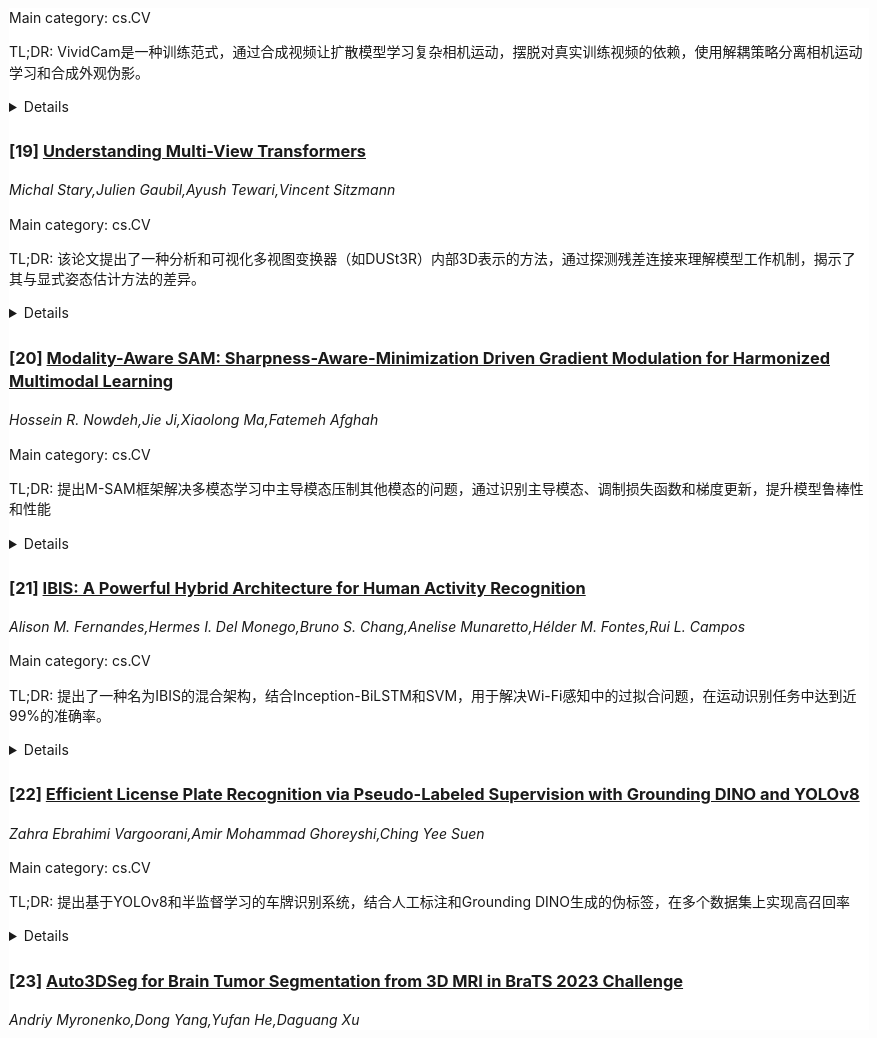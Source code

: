 Main category: cs.CV

TL;DR: VividCam是一种训练范式，通过合成视频让扩散模型学习复杂相机运动，摆脱对真实训练视频的依赖，使用解耦策略分离相机运动学习和合成外观伪影。


<details><summary>Details</summary></details>


### [19] [Understanding Multi-View Transformers](https://arxiv.org/abs/2510.24907)
*Michal Stary,Julien Gaubil,Ayush Tewari,Vincent Sitzmann*

Main category: cs.CV

TL;DR: 该论文提出了一种分析和可视化多视图变换器（如DUSt3R）内部3D表示的方法，通过探测残差连接来理解模型工作机制，揭示了其与显式姿态估计方法的差异。


<details><summary>Details</summary></details>


### [20] [Modality-Aware SAM: Sharpness-Aware-Minimization Driven Gradient Modulation for Harmonized Multimodal Learning](https://arxiv.org/abs/2510.24919)
*Hossein R. Nowdeh,Jie Ji,Xiaolong Ma,Fatemeh Afghah*

Main category: cs.CV

TL;DR: 提出M-SAM框架解决多模态学习中主导模态压制其他模态的问题，通过识别主导模态、调制损失函数和梯度更新，提升模型鲁棒性和性能


<details><summary>Details</summary></details>


### [21] [IBIS: A Powerful Hybrid Architecture for Human Activity Recognition](https://arxiv.org/abs/2510.24936)
*Alison M. Fernandes,Hermes I. Del Monego,Bruno S. Chang,Anelise Munaretto,Hélder M. Fontes,Rui L. Campos*

Main category: cs.CV

TL;DR: 提出了一种名为IBIS的混合架构，结合Inception-BiLSTM和SVM，用于解决Wi-Fi感知中的过拟合问题，在运动识别任务中达到近99%的准确率。


<details><summary>Details</summary></details>


### [22] [Efficient License Plate Recognition via Pseudo-Labeled Supervision with Grounding DINO and YOLOv8](https://arxiv.org/abs/2510.25032)
*Zahra Ebrahimi Vargoorani,Amir Mohammad Ghoreyshi,Ching Yee Suen*

Main category: cs.CV

TL;DR: 提出基于YOLOv8和半监督学习的车牌识别系统，结合人工标注和Grounding DINO生成的伪标签，在多个数据集上实现高召回率


<details><summary>Details</summary></details>


### [23] [Auto3DSeg for Brain Tumor Segmentation from 3D MRI in BraTS 2023 Challenge](https://arxiv.org/abs/2510.25058)
*Andriy Myronenko,Dong Yang,Yufan He,Daguang Xu*
